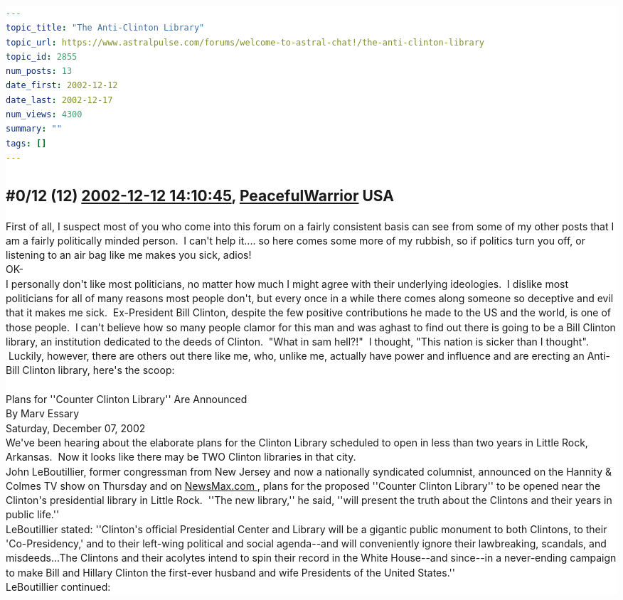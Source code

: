```yaml
---
topic_title: "The Anti-Clinton Library"
topic_url: https://www.astralpulse.com/forums/welcome-to-astral-chat!/the-anti-clinton-library
topic_id: 2855
num_posts: 13
date_first: 2002-12-12
date_last: 2002-12-17
num_views: 4300
summary: ""
tags: []
---
```


## \#0/12 (12) [2002-12-12 14:10:45](https://www.astralpulse.com/forums/index.php?msg=118585), [PeacefulWarrior](https://www.astralpulse.com/forums/profile/?u=230) USA ##
<section>
First of all, I suspect most of you who come into this forum on a fairly consistent basis can see from some of my other posts that I am a fairly politically minded person.  I can't help it.... so here comes some more of my rubbish, so if politics turn you off, or listening to an air bag like me makes you sick, adios!
<br>
OK-
<br>
I personally don't like most politicians, no matter how much I might agree with their underlying ideologies.  I dislike most politicians for all of many reasons most people don't, but every once in a while there comes along someone so deceptive and evil that it makes me sick.  Ex-President Bill Clinton, despite the few positive contributions he made to the US and the world, is one of those people.  I can't believe how so many people clamor for this man and was aghast to find out there is going to be a Bill Clinton library, an institution dedicated to the deeds of Clinton.  "What in sam hell?!"  I thought, "This nation is sicker than I thought".  Luckily, however, there are others out there like me, who, unlike me, actually have power and influence and are erecting an Anti-Bill Clinton library, here's the scoop:
<br>
<br>
Plans for ''Counter Clinton Library'' Are Announced
<br>
By Marv Essary
<br>
Saturday, December 07, 2002
<br>
We've been hearing about the elaborate plans for the Clinton Library scheduled to open in less than two years in Little Rock, Arkansas.  Now it looks like there may be TWO Clinton libraries in that city.
<br>
John LeBoutillier, former congressman from New Jersey and now a nationally syndicated columnist, announced on the Hannity &amp; Colmes TV show on Thursday and on
<a class="bbc_link" href="https://www.astralpulse.com/forums///newsmax.com" rel="noopener" target="_blank">
 NewsMax.com
</a>
, plans for the proposed ''Counter Clinton Library'' to be opened near the Clinton's presidential library in Little Rock.  ''The new library,'' he said, ''will present the truth about the Clintons and their years in public life.''
<br>
LeBoutillier stated: ''Clinton's official Presidential Center and Library will be a gigantic public monument to both Clintons, to their 'Co-Presidency,' and to their left-wing political and social agenda--and will conveniently ignore their lawbreaking, scandals, and misdeeds...The Clintons and their acolytes intend to spin their record in the White House--and since--in a never-ending campaign to make Bill and Hillary Clinton the first-ever husband and wife Presidents of the United States.''
<br>
LeBoutillier continued: